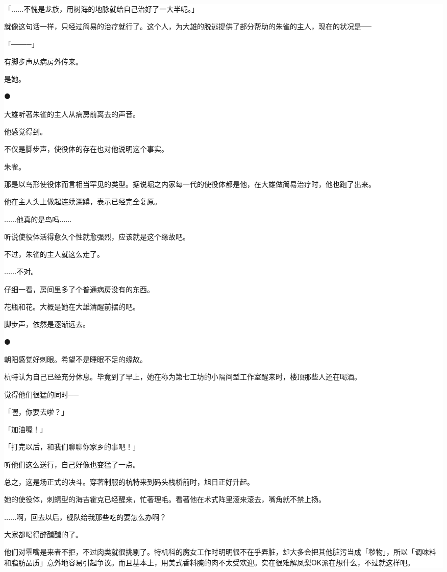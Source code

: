 「……不愧是龙族，用树海的地脉就给自己治好了一大半呢。」

就像这句话一样，只经过简易的治疗就行了。这个人，为大雄的脱逃提供了部分帮助的朱雀的主人，现在的状况是──

「────」

有脚步声从病房外传来。

是她。

●

大雄听著朱雀的主人从病房前离去的声音。

他感觉得到。

不仅是脚步声，使役体的存在也对他说明这个事实。

朱雀。

那是以鸟形使役体而言相当罕见的类型。据说堀之内家每一代的使役体都是他，在大雄做简易治疗时，他也跑了出来。

他在主人头上做起连续深蹲，表示已经完全复原。

……他真的是鸟吗……

听说使役体活得愈久个性就愈强烈，应该就是这个缘故吧。

不过，朱雀的主人就这么走了。

……不对。

仔细一看，房间里多了个普通病房没有的东西。

花瓶和花。大概是她在大雄清醒前摆的吧。

脚步声，依然是逐渐远去。

●

朝阳感觉好刺眼。希望不是睡眠不足的缘故。

杭特认为自己已经充分休息。毕竟到了早上，她在称为第七工坊的小隔间型工作室醒来时，楼顶那些人还在喝酒。

觉得他们很猛的同时──

「喔，你要去啦？」

「加油喔！」

「打完以后，和我们聊聊你家乡的事吧！」

听他们这么送行，自己好像也变猛了一点。

总之，这是场正式的决斗。穿著制服的杭特来到码头栈桥前时，旭日正好升起。

她的使役体，刺蜻型的海吉霍克已经醒来，忙著理毛。看著他在术式阵里滚来滚去，嘴角就不禁上扬。

……啊，回去以后，舰队给我那些吃的要怎么办啊？

大家都喝得醉醺醺的了。

他们对零嘴是来者不拒，不过肉类就很挑剔了。特机科的魔女工作时明明很不在乎弄脏，却大多会把其他脏污当成「秽物」，所以「调味料和脂肪品质」意外地容易引起争议。而且基本上，用美式香料腌的肉不太受欢迎。实在很难解凤梨OK派在想什么，不过就这样吧。
